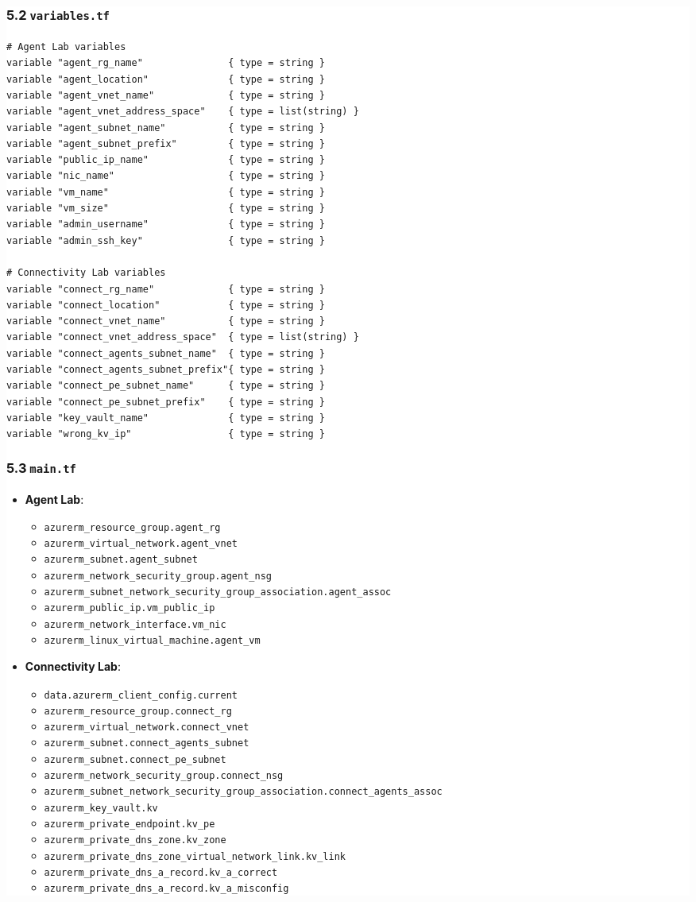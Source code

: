 ### 5.2 `variables.tf`

```hcl
# Agent Lab variables
variable "agent_rg_name"               { type = string }
variable "agent_location"              { type = string }
variable "agent_vnet_name"             { type = string }
variable "agent_vnet_address_space"    { type = list(string) }
variable "agent_subnet_name"           { type = string }
variable "agent_subnet_prefix"         { type = string }
variable "public_ip_name"              { type = string }
variable "nic_name"                    { type = string }
variable "vm_name"                     { type = string }
variable "vm_size"                     { type = string }
variable "admin_username"              { type = string }
variable "admin_ssh_key"               { type = string }

# Connectivity Lab variables
variable "connect_rg_name"             { type = string }
variable "connect_location"            { type = string }
variable "connect_vnet_name"           { type = string }
variable "connect_vnet_address_space"  { type = list(string) }
variable "connect_agents_subnet_name"  { type = string }
variable "connect_agents_subnet_prefix"{ type = string }
variable "connect_pe_subnet_name"      { type = string }
variable "connect_pe_subnet_prefix"    { type = string }
variable "key_vault_name"              { type = string }
variable "wrong_kv_ip"                 { type = string }
```

### 5.3 `main.tf`

* **Agent Lab**:

  * `azurerm_resource_group.agent_rg`
  * `azurerm_virtual_network.agent_vnet`
  * `azurerm_subnet.agent_subnet`
  * `azurerm_network_security_group.agent_nsg`
  * `azurerm_subnet_network_security_group_association.agent_assoc`
  * `azurerm_public_ip.vm_public_ip`
  * `azurerm_network_interface.vm_nic`
  * `azurerm_linux_virtual_machine.agent_vm`

* **Connectivity Lab**:

  * `data.azurerm_client_config.current`
  * `azurerm_resource_group.connect_rg`
  * `azurerm_virtual_network.connect_vnet`
  * `azurerm_subnet.connect_agents_subnet`
  * `azurerm_subnet.connect_pe_subnet`
  * `azurerm_network_security_group.connect_nsg`
  * `azurerm_subnet_network_security_group_association.connect_agents_assoc`
  * `azurerm_key_vault.kv`
  * `azurerm_private_endpoint.kv_pe`
  * `azurerm_private_dns_zone.kv_zone`
  * `azurerm_private_dns_zone_virtual_network_link.kv_link`
  * `azurerm_private_dns_a_record.kv_a_correct`
  * `azurerm_private_dns_a_record.kv_a_misconfig`
